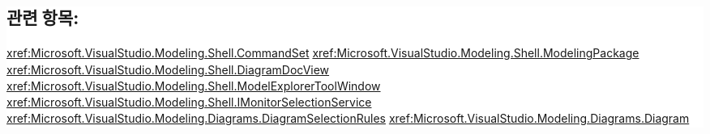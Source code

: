 ## <a name="see-also"></a>관련 항목:
 <xref:Microsoft.VisualStudio.Modeling.Shell.CommandSet> <xref:Microsoft.VisualStudio.Modeling.Shell.ModelingPackage>
 <xref:Microsoft.VisualStudio.Modeling.Shell.DiagramDocView>
 <xref:Microsoft.VisualStudio.Modeling.Shell.ModelExplorerToolWindow>
 <xref:Microsoft.VisualStudio.Modeling.Shell.IMonitorSelectionService>
 <xref:Microsoft.VisualStudio.Modeling.Diagrams.DiagramSelectionRules>
 <xref:Microsoft.VisualStudio.Modeling.Diagrams.Diagram>
